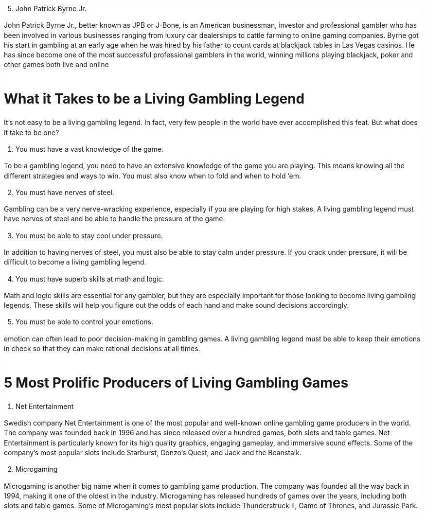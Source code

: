 5. John Patrick Byrne Jr.

John Patrick Byrne Jr., better known as JPB or J-Bone, is an American businessman, investor and professional gambler who has been involved in various businesses ranging from luxury car dealerships to cattle farming to online gaming companies. Byrne got his start in gambling at an early age when he was hired by his father to count cards at blackjack tables in Las Vegas casinos. He has since become one of the most successful professional gamblers in the world, winning millions playing blackjack, poker and other games both live and online

#  What it Takes to be a Living Gambling Legend

It’s not easy to be a living gambling legend. In fact, very few people in the world have ever accomplished this feat. But what does it take to be one?

1. You must have a vast knowledge of the game.

To be a gambling legend, you need to have an extensive knowledge of the game you are playing. This means knowing all the different strategies and ways to win. You must also know when to fold and when to hold ‘em.

2. You must have nerves of steel.

Gambling can be a very nerve-wracking experience, especially if you are playing for high stakes. A living gambling legend must have nerves of steel and be able to handle the pressure of the game.

3. You must be able to stay cool under pressure.

In addition to having nerves of steel, you must also be able to stay calm under pressure. If you crack under pressure, it will be difficult to become a living gambling legend.

4. You must have superb skills at math and logic.

Math and logic skills are essential for any gambler, but they are especially important for those looking to become living gambling legends. These skills will help you figure out the odds of each hand and make sound decisions accordingly.

5. You must be able to control your emotions.

 emotion can often lead to poor decision-making in gambling games. A living gambling legend must be able to keep their emotions in check so that they can make rational decisions at all times.

#  5 Most Prolific Producers of Living Gambling Games

1. Net Entertainment

Swedish company Net Entertainment is one of the most popular and well-known online gambling game producers in the world. The company was founded back in 1996 and has since released over a hundred games, both slots and table games. Net Entertainment is particularly known for its high quality graphics, engaging gameplay, and immersive sound effects. Some of the company’s most popular slots include Starburst, Gonzo’s Quest, and Jack and the Beanstalk.

2. Microgaming

Microgaming is another big name when it comes to gambling game production. The company was founded all the way back in 1994, making it one of the oldest in the industry. Microgaming has released hundreds of games over the years, including both slots and table games. Some of Microgaming’s most popular slots include Thunderstruck II, Game of Thrones, and Jurassic Park.
